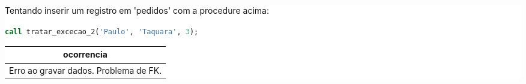 ```sql
```

<p align="justify">Tentando inserir um registro em 'pedidos' com a procedure acima:</p>

```sql
call tratar_excecao_2('Paulo', 'Taquara', 3);
```

<table align="center"><thead><tr><th>ocorrencia</th></tr></thead><tbody><tr><td>Erro ao gravar dados. Problema de FK.</td></tr></tbody></table>
